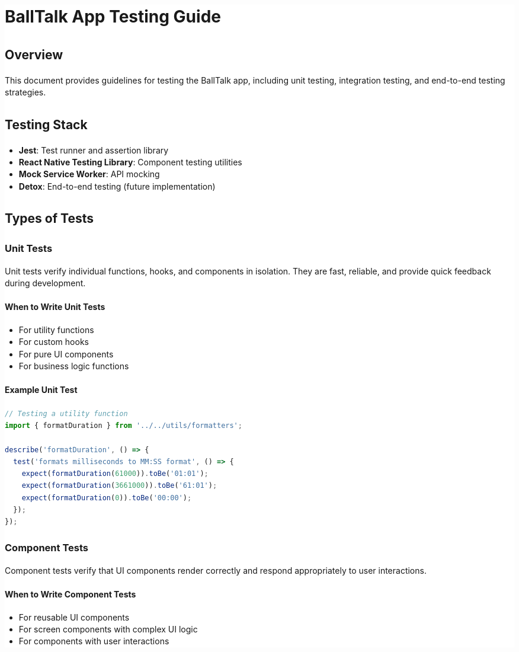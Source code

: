 # BallTalk App Testing Guide

## Overview

This document provides guidelines for testing the BallTalk app, including unit testing, integration testing, and end-to-end testing strategies.

## Testing Stack

- **Jest**: Test runner and assertion library
- **React Native Testing Library**: Component testing utilities
- **Mock Service Worker**: API mocking
- **Detox**: End-to-end testing (future implementation)

## Types of Tests

### Unit Tests

Unit tests verify individual functions, hooks, and components in isolation. They are fast, reliable, and provide quick feedback during development.

#### When to Write Unit Tests

- For utility functions
- For custom hooks
- For pure UI components
- For business logic functions

#### Example Unit Test

```typescript
// Testing a utility function
import { formatDuration } from '../../utils/formatters';

describe('formatDuration', () => {
  test('formats milliseconds to MM:SS format', () => {
    expect(formatDuration(61000)).toBe('01:01');
    expect(formatDuration(3661000)).toBe('61:01');
    expect(formatDuration(0)).toBe('00:00');
  });
});
```

### Component Tests

Component tests verify that UI components render correctly and respond appropriately to user interactions.

#### When to Write Component Tests

- For reusable UI components
- For screen components with complex UI logic
- For components with user interactions

